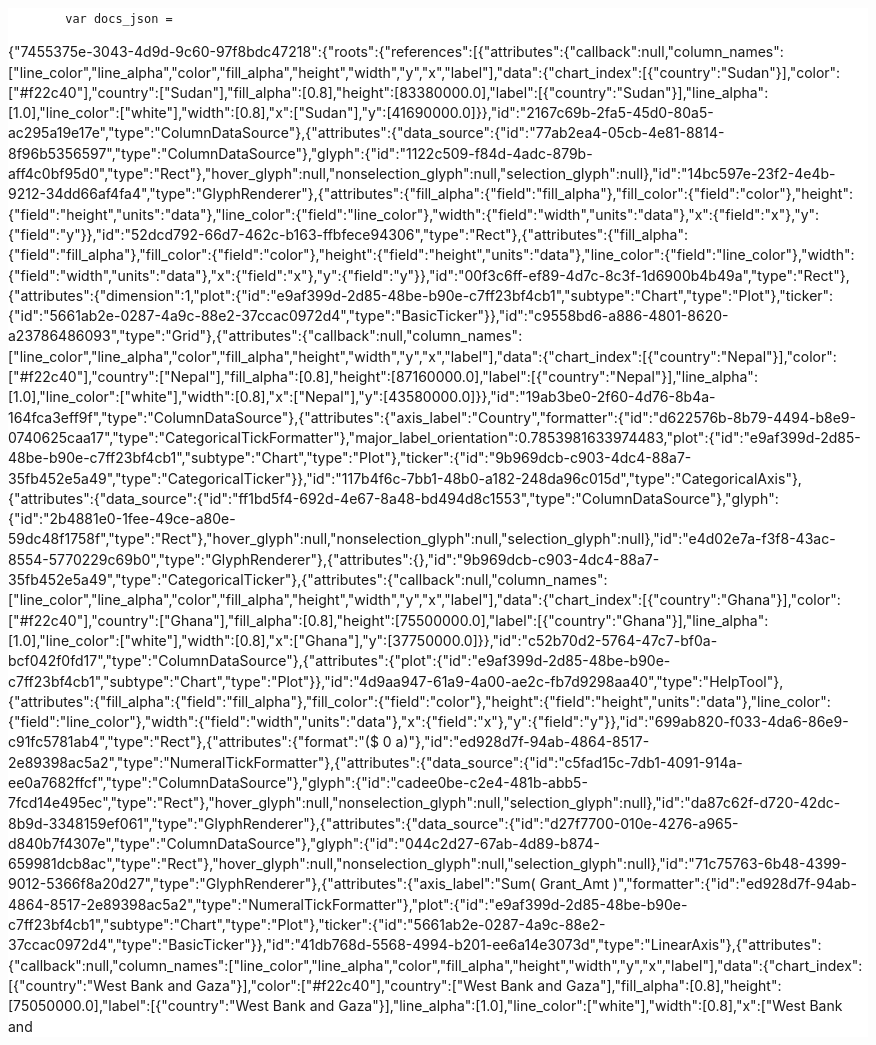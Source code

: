             var docs_json =
{"7455375e-3043-4d9d-9c60-97f8bdc47218":{"roots":{"references":[{"attributes":{"callback":null,"column_names":["line_color","line_alpha","color","fill_alpha","height","width","y","x","label"],"data":{"chart_index":[{"country":"Sudan"}],"color":["#f22c40"],"country":["Sudan"],"fill_alpha":[0.8],"height":[83380000.0],"label":[{"country":"Sudan"}],"line_alpha":[1.0],"line_color":["white"],"width":[0.8],"x":["Sudan"],"y":[41690000.0]}},"id":"2167c69b-2fa5-45d0-80a5-ac295a19e17e","type":"ColumnDataSource"},{"attributes":{"data_source":{"id":"77ab2ea4-05cb-4e81-8814-8f96b5356597","type":"ColumnDataSource"},"glyph":{"id":"1122c509-f84d-4adc-879b-aff4c0bf95d0","type":"Rect"},"hover_glyph":null,"nonselection_glyph":null,"selection_glyph":null},"id":"14bc597e-23f2-4e4b-9212-34dd66af4fa4","type":"GlyphRenderer"},{"attributes":{"fill_alpha":{"field":"fill_alpha"},"fill_color":{"field":"color"},"height":{"field":"height","units":"data"},"line_color":{"field":"line_color"},"width":{"field":"width","units":"data"},"x":{"field":"x"},"y":{"field":"y"}},"id":"52dcd792-66d7-462c-b163-ffbfece94306","type":"Rect"},{"attributes":{"fill_alpha":{"field":"fill_alpha"},"fill_color":{"field":"color"},"height":{"field":"height","units":"data"},"line_color":{"field":"line_color"},"width":{"field":"width","units":"data"},"x":{"field":"x"},"y":{"field":"y"}},"id":"00f3c6ff-ef89-4d7c-8c3f-1d6900b4b49a","type":"Rect"},{"attributes":{"dimension":1,"plot":{"id":"e9af399d-2d85-48be-b90e-c7ff23bf4cb1","subtype":"Chart","type":"Plot"},"ticker":{"id":"5661ab2e-0287-4a9c-88e2-37ccac0972d4","type":"BasicTicker"}},"id":"c9558bd6-a886-4801-8620-a23786486093","type":"Grid"},{"attributes":{"callback":null,"column_names":["line_color","line_alpha","color","fill_alpha","height","width","y","x","label"],"data":{"chart_index":[{"country":"Nepal"}],"color":["#f22c40"],"country":["Nepal"],"fill_alpha":[0.8],"height":[87160000.0],"label":[{"country":"Nepal"}],"line_alpha":[1.0],"line_color":["white"],"width":[0.8],"x":["Nepal"],"y":[43580000.0]}},"id":"19ab3be0-2f60-4d76-8b4a-164fca3eff9f","type":"ColumnDataSource"},{"attributes":{"axis_label":"Country","formatter":{"id":"d622576b-8b79-4494-b8e9-0740625caa17","type":"CategoricalTickFormatter"},"major_label_orientation":0.7853981633974483,"plot":{"id":"e9af399d-2d85-48be-b90e-c7ff23bf4cb1","subtype":"Chart","type":"Plot"},"ticker":{"id":"9b969dcb-c903-4dc4-88a7-35fb452e5a49","type":"CategoricalTicker"}},"id":"117b4f6c-7bb1-48b0-a182-248da96c015d","type":"CategoricalAxis"},{"attributes":{"data_source":{"id":"ff1bd5f4-692d-4e67-8a48-bd494d8c1553","type":"ColumnDataSource"},"glyph":{"id":"2b4881e0-1fee-49ce-a80e-59dc48f1758f","type":"Rect"},"hover_glyph":null,"nonselection_glyph":null,"selection_glyph":null},"id":"e4d02e7a-f3f8-43ac-8554-5770229c69b0","type":"GlyphRenderer"},{"attributes":{},"id":"9b969dcb-c903-4dc4-88a7-35fb452e5a49","type":"CategoricalTicker"},{"attributes":{"callback":null,"column_names":["line_color","line_alpha","color","fill_alpha","height","width","y","x","label"],"data":{"chart_index":[{"country":"Ghana"}],"color":["#f22c40"],"country":["Ghana"],"fill_alpha":[0.8],"height":[75500000.0],"label":[{"country":"Ghana"}],"line_alpha":[1.0],"line_color":["white"],"width":[0.8],"x":["Ghana"],"y":[37750000.0]}},"id":"c52b70d2-5764-47c7-bf0a-bcf042f0fd17","type":"ColumnDataSource"},{"attributes":{"plot":{"id":"e9af399d-2d85-48be-b90e-c7ff23bf4cb1","subtype":"Chart","type":"Plot"}},"id":"4d9aa947-61a9-4a00-ae2c-fb7d9298aa40","type":"HelpTool"},{"attributes":{"fill_alpha":{"field":"fill_alpha"},"fill_color":{"field":"color"},"height":{"field":"height","units":"data"},"line_color":{"field":"line_color"},"width":{"field":"width","units":"data"},"x":{"field":"x"},"y":{"field":"y"}},"id":"699ab820-f033-4da6-86e9-c91fc5781ab4","type":"Rect"},{"attributes":{"format":"($ 0 a)"},"id":"ed928d7f-94ab-4864-8517-2e89398ac5a2","type":"NumeralTickFormatter"},{"attributes":{"data_source":{"id":"c5fad15c-7db1-4091-914a-ee0a7682ffcf","type":"ColumnDataSource"},"glyph":{"id":"cadee0be-c2e4-481b-abb5-7fcd14e495ec","type":"Rect"},"hover_glyph":null,"nonselection_glyph":null,"selection_glyph":null},"id":"da87c62f-d720-42dc-8b9d-3348159ef061","type":"GlyphRenderer"},{"attributes":{"data_source":{"id":"d27f7700-010e-4276-a965-d840b7f4307e","type":"ColumnDataSource"},"glyph":{"id":"044c2d27-67ab-4d89-b874-659981dcb8ac","type":"Rect"},"hover_glyph":null,"nonselection_glyph":null,"selection_glyph":null},"id":"71c75763-6b48-4399-9012-5366f8a20d27","type":"GlyphRenderer"},{"attributes":{"axis_label":"Sum( Grant_Amt )","formatter":{"id":"ed928d7f-94ab-4864-8517-2e89398ac5a2","type":"NumeralTickFormatter"},"plot":{"id":"e9af399d-2d85-48be-b90e-c7ff23bf4cb1","subtype":"Chart","type":"Plot"},"ticker":{"id":"5661ab2e-0287-4a9c-88e2-37ccac0972d4","type":"BasicTicker"}},"id":"41db768d-5568-4994-b201-ee6a14e3073d","type":"LinearAxis"},{"attributes":{"callback":null,"column_names":["line_color","line_alpha","color","fill_alpha","height","width","y","x","label"],"data":{"chart_index":[{"country":"West Bank and Gaza"}],"color":["#f22c40"],"country":["West Bank and Gaza"],"fill_alpha":[0.8],"height":[75050000.0],"label":[{"country":"West Bank and Gaza"}],"line_alpha":[1.0],"line_color":["white"],"width":[0.8],"x":["West Bank and